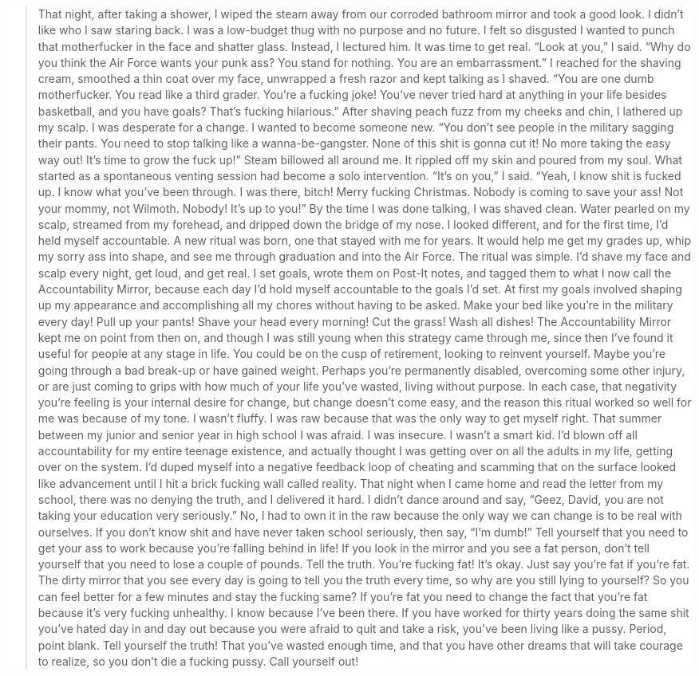 >That night, after taking a shower, I wiped the steam away from our corroded bathroom mirror and took a good look. I didn’t like who I saw staring back. I was a low-budget thug with no purpose and no future. I felt so disgusted I wanted to punch that motherfucker in the face and shatter glass. Instead, I lectured him. It was time to get real. “Look at you,” I said. “Why do you think the Air Force wants your punk ass? You stand for nothing. You are an embarrassment.” I reached for the shaving cream, smoothed a thin coat over my face, unwrapped a fresh razor and kept talking as I shaved. “You are one dumb motherfucker. You read like a third grader. You’re a fucking joke! You’ve never tried hard at anything in your life besides basketball, and you have goals? That’s fucking hilarious.” After shaving peach fuzz from my cheeks and chin, I lathered up my scalp. I was desperate for a change. I wanted to become someone new. “You don’t see people in the military sagging their pants. You need to stop talking like a wanna-be-gangster. None of this shit is gonna cut it! No more taking the easy way out! It’s time to grow the fuck up!” Steam billowed all around me. It rippled off my skin and poured from my soul. What started as a spontaneous venting session had become a solo intervention. “It’s on you,” I said. “Yeah, I know shit is fucked up. I know what you’ve been through. I was there, bitch! Merry fucking Christmas. Nobody is coming to save your ass! Not your mommy, not Wilmoth. Nobody! It’s up to you!” By the time I was done talking, I was shaved clean. Water pearled on my scalp, streamed from my forehead, and dripped down the bridge of my nose. I looked different, and for the first time, I’d held myself accountable. A new ritual was born, one that stayed with me for years. It would help me get my grades up, whip my sorry ass into shape, and see me through graduation and into the Air Force. The ritual was simple. I’d shave my face and scalp every night, get loud, and get real. I set goals, wrote them on Post-It notes, and tagged them to what I now call the Accountability Mirror, because each day I’d hold myself accountable to the goals I’d set. At first my goals involved shaping up my appearance and accomplishing all my chores without having to be asked. Make your bed like you’re in the military every day! Pull up your pants! Shave your head every morning! Cut the grass! Wash all dishes! The Accountability Mirror kept me on point from then on, and though I was still young when this strategy came through me, since then I’ve found it useful for people at any stage in life. You could be on the cusp of retirement, looking to reinvent yourself. Maybe you’re going through a bad break-up or have gained weight. Perhaps you’re permanently disabled, overcoming some other injury, or are just coming to grips with how much of your life you’ve wasted, living without purpose. In each case, that negativity you’re feeling is your internal desire for change, but change doesn’t come easy, and the reason this ritual worked so well for me was because of my tone. I wasn’t fluffy. I was raw because that was the only way to get myself right. That summer between my junior and senior year in high school I was afraid. I was insecure. I wasn’t a smart kid. I’d blown off all accountability for my entire teenage existence, and actually thought I was getting over on all the adults in my life, getting over on the system. I’d duped myself into a negative feedback loop of cheating and scamming that on the surface looked like advancement until I hit a brick fucking wall called reality. That night when I came home and read the letter from my school, there was no denying the truth, and I delivered it hard. I didn’t dance around and say, “Geez, David, you are not taking your education very seriously.” No, I had to own it in the raw because the only way we can change is to be real with ourselves. If you don’t know shit and have never taken school seriously, then say, “I’m dumb!” Tell yourself that you need to get your ass to work because you’re falling behind in life! If you look in the mirror and you see a fat person, don’t tell yourself that you need to lose a couple of pounds. Tell the truth. You’re fucking fat! It’s okay. Just say you’re fat if you’re fat. The dirty mirror that you see every day is going to tell you the truth every time, so why are you still lying to yourself? So you can feel better for a few minutes and stay the fucking same? If you’re fat you need to change the fact that you’re fat because it’s very fucking unhealthy. I know because I’ve been there. If you have worked for thirty years doing the same shit you’ve hated day in and day out because you were afraid to quit and take a risk, you’ve been living like a pussy. Period, point blank. Tell yourself the truth! That you’ve wasted enough time, and that you have other dreams that will take courage to realize, so you don’t die a fucking pussy. Call yourself out!
